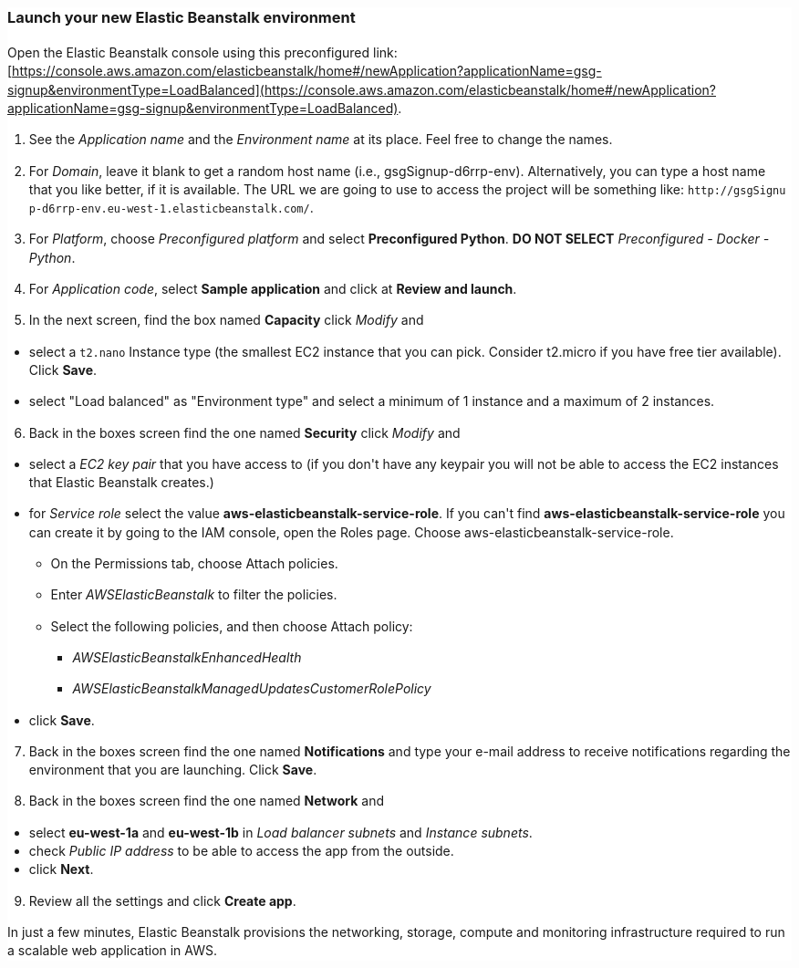 ### Launch your new Elastic Beanstalk environment

Open the Elastic Beanstalk console using this preconfigured link: [https://console.aws.amazon.com/elasticbeanstalk/home#/newApplication?applicationName=gsg-signup&environmentType=LoadBalanced](https://console.aws.amazon.com/elasticbeanstalk/home#/newApplication?applicationName=gsg-signup&environmentType=LoadBalanced).

1. See the *Application name* and the *Environment name* at its place. Feel free to change the names.

2. For *Domain*, leave it blank to get a random host name (i.e., gsgSignup-d6rrp-env). Alternatively, you can type a host name that you like better, if it is available. The URL we are going to use to access the project will be something like: `http://gsgSignup-d6rrp-env.eu-west-1.elasticbeanstalk.com/`.

3. For *Platform*, choose *Preconfigured platform* and select **Preconfigured Python**. **DO NOT SELECT** *Preconfigured - Docker - Python*.

4. For *Application code*, select **Sample application** and click at **Review and launch**.

5. In the next screen, find the box named **Capacity** click *Modify* and 

- select a `t2.nano` Instance type (the smallest EC2 instance that you can pick. Consider t2.micro if you have free tier available).  Click **Save**.

- select "Load balanced" as "Environment type" and select a minimum of 1 instance and a maximum of 2 instances.

6. Back in the boxes screen find the one named **Security** click *Modify* and 

- select a *EC2 key pair* that you have access to (if you don't have any keypair you will not be able to access the EC2 instances that Elastic Beanstalk creates.)
- for *Service role* select the value **aws-elasticbeanstalk-service-role**. If you can't find **aws-elasticbeanstalk-service-role** you can create it by going to the IAM console, open the Roles page. Choose aws-elasticbeanstalk-service-role.

    * On the Permissions tab, choose Attach policies.
        
    * Enter *AWSElasticBeanstalk* to filter the policies.
        
    * Select the following policies, and then choose Attach policy:
        
        * *AWSElasticBeanstalkEnhancedHealth*
        
        * *AWSElasticBeanstalkManagedUpdatesCustomerRolePolicy* 
- click **Save**.
 
7. Back in the boxes screen find the one named **Notifications** and type your e-mail address to receive notifications regarding the environment that you are launching. Click **Save**.

8. Back in the boxes screen find the one named **Network** and 

- select **eu-west-1a** and **eu-west-1b** in *Load balancer subnets* and *Instance subnets*. 
- check *Public IP address* to be able to access the app from the outside. 
- click **Next**.


9. Review all the settings and click **Create app**.

In just a few minutes, Elastic Beanstalk provisions the networking, storage, compute and monitoring infrastructure required to run a scalable web application in AWS.

